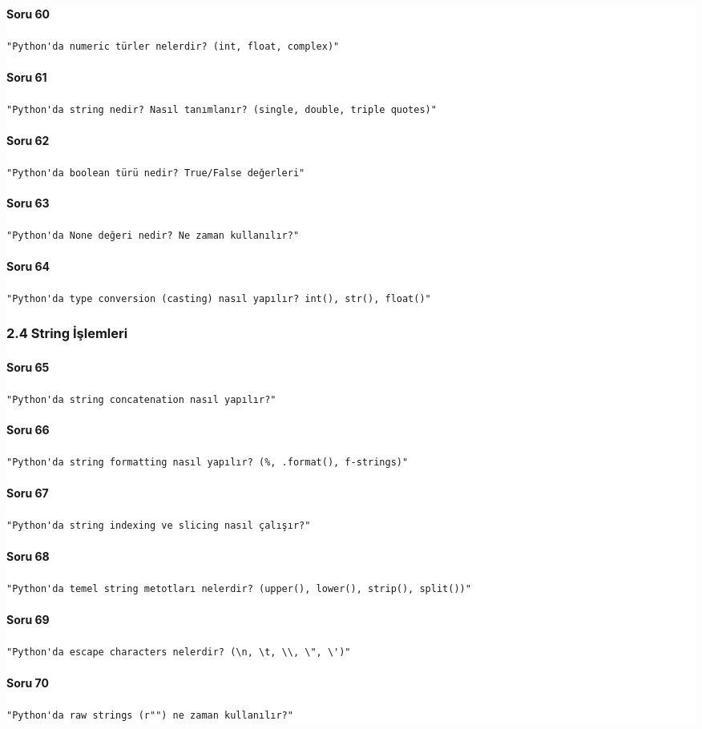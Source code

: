 #### Soru 60
```
"Python'da numeric türler nelerdir? (int, float, complex)"
```

#### Soru 61
```
"Python'da string nedir? Nasıl tanımlanır? (single, double, triple quotes)"
```

#### Soru 62
```
"Python'da boolean türü nedir? True/False değerleri"
```

#### Soru 63
```
"Python'da None değeri nedir? Ne zaman kullanılır?"
```

#### Soru 64
```
"Python'da type conversion (casting) nasıl yapılır? int(), str(), float()"
```

### 2.4 String İşlemleri

#### Soru 65
```
"Python'da string concatenation nasıl yapılır?"
```

#### Soru 66
```
"Python'da string formatting nasıl yapılır? (%, .format(), f-strings)"
```

#### Soru 67
```
"Python'da string indexing ve slicing nasıl çalışır?"
```

#### Soru 68
```
"Python'da temel string metotları nelerdir? (upper(), lower(), strip(), split())"
```

#### Soru 69
```
"Python'da escape characters nelerdir? (\n, \t, \\, \", \')"
```

#### Soru 70
```
"Python'da raw strings (r"") ne zaman kullanılır?"
```

